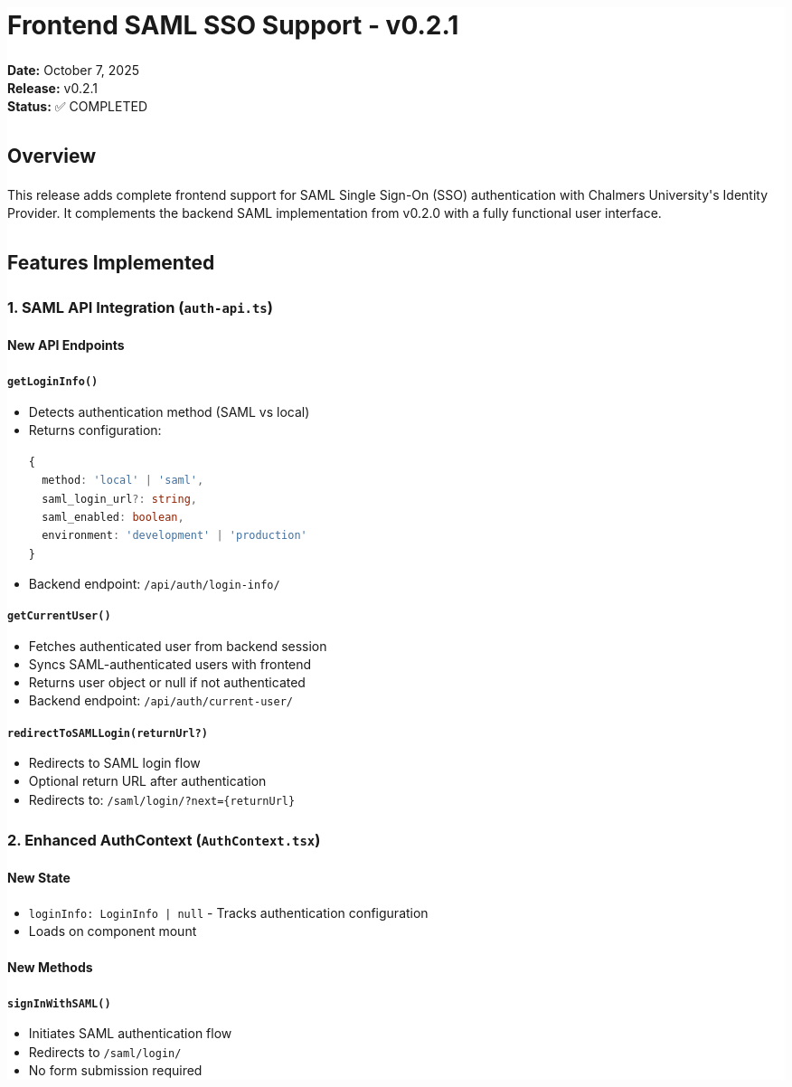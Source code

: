 # Frontend SAML SSO Support - v0.2.1

**Date:** October 7, 2025  
**Release:** v0.2.1  
**Status:** ✅ COMPLETED

## Overview

This release adds complete frontend support for SAML Single Sign-On (SSO) authentication with Chalmers University's Identity Provider. It complements the backend SAML implementation from v0.2.0 with a fully functional user interface.

## Features Implemented

### 1. SAML API Integration (`auth-api.ts`)

#### New API Endpoints

**`getLoginInfo()`**
- Detects authentication method (SAML vs local)
- Returns configuration:
  ```typescript
  {
    method: 'local' | 'saml',
    saml_login_url?: string,
    saml_enabled: boolean,
    environment: 'development' | 'production'
  }
  ```
- Backend endpoint: `/api/auth/login-info/`

**`getCurrentUser()`**
- Fetches authenticated user from backend session
- Syncs SAML-authenticated users with frontend
- Returns user object or null if not authenticated
- Backend endpoint: `/api/auth/current-user/`

**`redirectToSAMLLogin(returnUrl?)`**
- Redirects to SAML login flow
- Optional return URL after authentication
- Redirects to: `/saml/login/?next={returnUrl}`

### 2. Enhanced AuthContext (`AuthContext.tsx`)

#### New State
- `loginInfo: LoginInfo | null` - Tracks authentication configuration
- Loads on component mount

#### New Methods

**`signInWithSAML()`**
- Initiates SAML authentication flow
- Redirects to `/saml/login/`
- No form submission required

